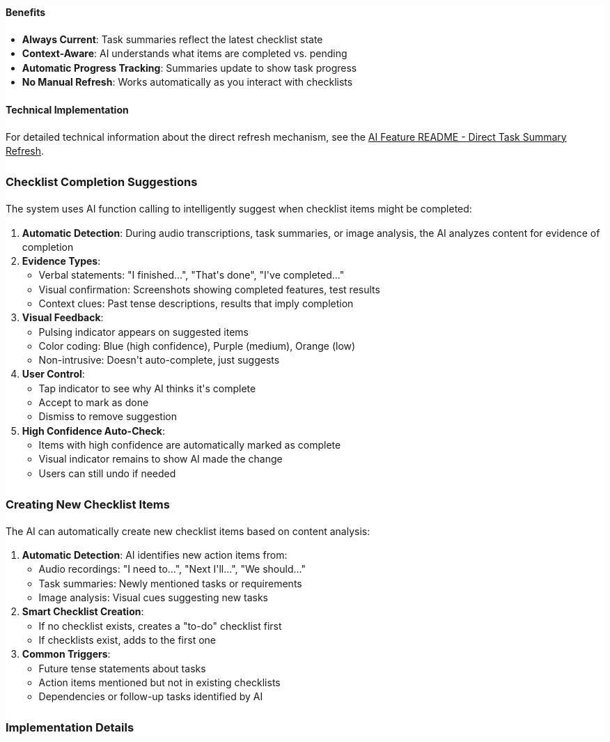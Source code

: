 #### Benefits

- **Always Current**: Task summaries reflect the latest checklist state
- **Context-Aware**: AI understands what items are completed vs. pending
- **Automatic Progress Tracking**: Summaries update to show task progress
- **No Manual Refresh**: Works automatically as you interact with checklists

#### Technical Implementation

For detailed technical information about the direct refresh mechanism, see the [AI Feature README - Direct Task Summary Refresh](../ai/README.md#direct-task-summary-refresh).

### Checklist Completion Suggestions

The system uses AI function calling to intelligently suggest when checklist items might be completed:

1. **Automatic Detection**: During audio transcriptions, task summaries, or image analysis, the AI analyzes content for evidence of completion
2. **Evidence Types**:
   - Verbal statements: "I finished...", "That's done", "I've completed..."
   - Visual confirmation: Screenshots showing completed features, test results
   - Context clues: Past tense descriptions, results that imply completion
3. **Visual Feedback**:
   - Pulsing indicator appears on suggested items
   - Color coding: Blue (high confidence), Purple (medium), Orange (low)
   - Non-intrusive: Doesn't auto-complete, just suggests
4. **User Control**:
   - Tap indicator to see why AI thinks it's complete
   - Accept to mark as done
   - Dismiss to remove suggestion
5. **High Confidence Auto-Check**:
   - Items with high confidence are automatically marked as complete
   - Visual indicator remains to show AI made the change
   - Users can still undo if needed

### Creating New Checklist Items

The AI can automatically create new checklist items based on content analysis:

1. **Automatic Detection**: AI identifies new action items from:
   - Audio recordings: "I need to...", "Next I'll...", "We should..."
   - Task summaries: Newly mentioned tasks or requirements
   - Image analysis: Visual cues suggesting new tasks
2. **Smart Checklist Creation**:
   - If no checklist exists, creates a "to-do" checklist first
   - If checklists exist, adds to the first one
3. **Common Triggers**:
   - Future tense statements about tasks
   - Action items mentioned but not in existing checklists
   - Dependencies or follow-up tasks identified by AI

### Implementation Details
